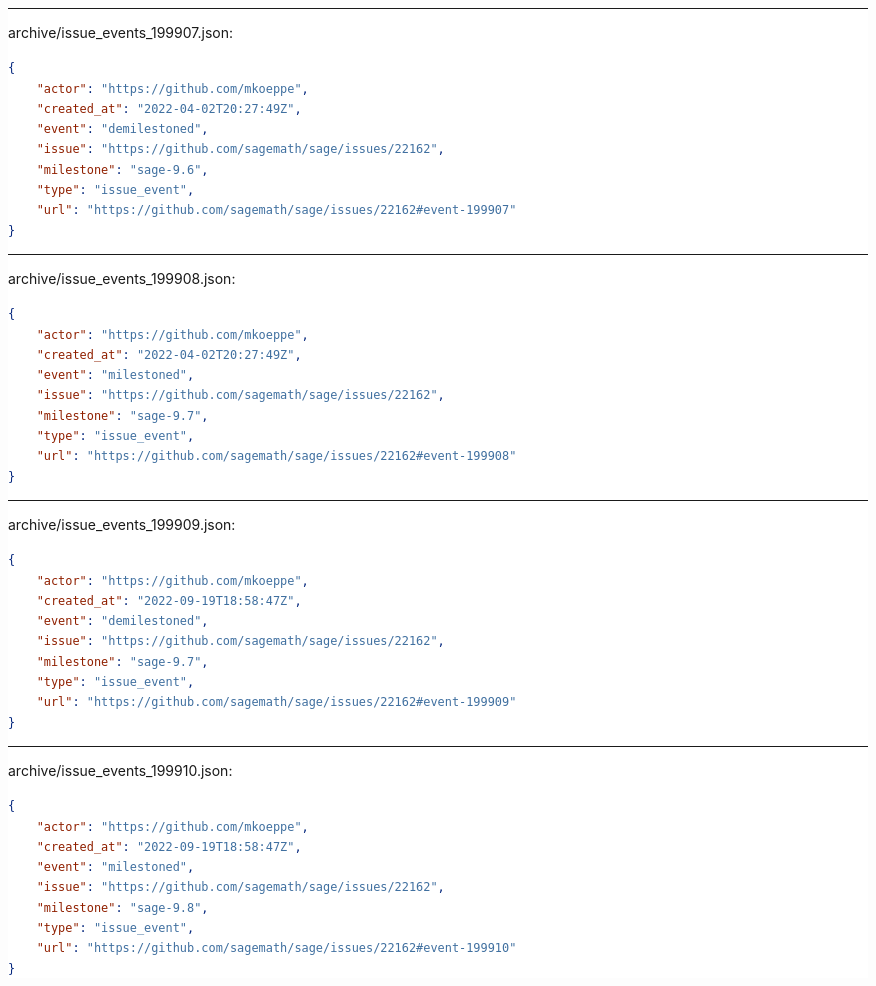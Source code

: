 

---

archive/issue_events_199907.json:
```json
{
    "actor": "https://github.com/mkoeppe",
    "created_at": "2022-04-02T20:27:49Z",
    "event": "demilestoned",
    "issue": "https://github.com/sagemath/sage/issues/22162",
    "milestone": "sage-9.6",
    "type": "issue_event",
    "url": "https://github.com/sagemath/sage/issues/22162#event-199907"
}
```



---

archive/issue_events_199908.json:
```json
{
    "actor": "https://github.com/mkoeppe",
    "created_at": "2022-04-02T20:27:49Z",
    "event": "milestoned",
    "issue": "https://github.com/sagemath/sage/issues/22162",
    "milestone": "sage-9.7",
    "type": "issue_event",
    "url": "https://github.com/sagemath/sage/issues/22162#event-199908"
}
```



---

archive/issue_events_199909.json:
```json
{
    "actor": "https://github.com/mkoeppe",
    "created_at": "2022-09-19T18:58:47Z",
    "event": "demilestoned",
    "issue": "https://github.com/sagemath/sage/issues/22162",
    "milestone": "sage-9.7",
    "type": "issue_event",
    "url": "https://github.com/sagemath/sage/issues/22162#event-199909"
}
```



---

archive/issue_events_199910.json:
```json
{
    "actor": "https://github.com/mkoeppe",
    "created_at": "2022-09-19T18:58:47Z",
    "event": "milestoned",
    "issue": "https://github.com/sagemath/sage/issues/22162",
    "milestone": "sage-9.8",
    "type": "issue_event",
    "url": "https://github.com/sagemath/sage/issues/22162#event-199910"
}
```
